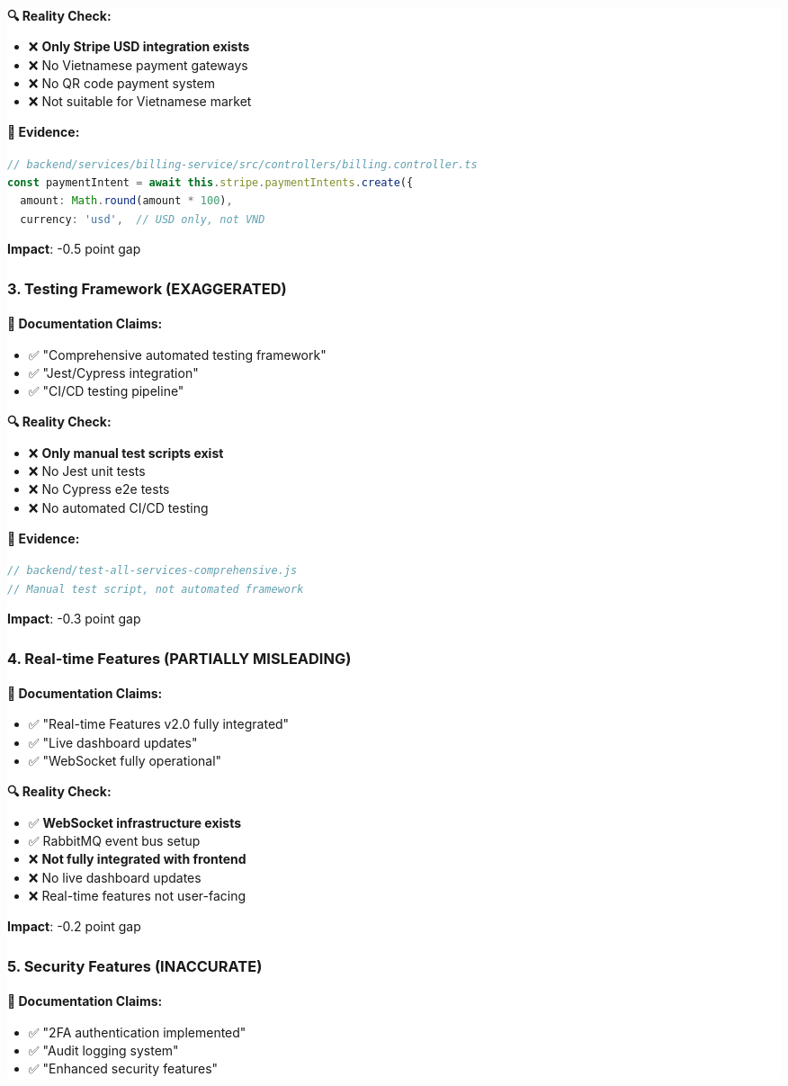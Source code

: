 **🔍 Reality Check:**
- ❌ **Only Stripe USD integration exists**
- ❌ No Vietnamese payment gateways
- ❌ No QR code payment system
- ❌ Not suitable for Vietnamese market

**📁 Evidence:**
```typescript
// backend/services/billing-service/src/controllers/billing.controller.ts
const paymentIntent = await this.stripe.paymentIntents.create({
  amount: Math.round(amount * 100),
  currency: 'usd',  // USD only, not VND
```

**Impact**: -0.5 point gap

### **3. Testing Framework (EXAGGERATED)**

**📝 Documentation Claims:**
- ✅ "Comprehensive automated testing framework"
- ✅ "Jest/Cypress integration"
- ✅ "CI/CD testing pipeline"

**🔍 Reality Check:**
- ❌ **Only manual test scripts exist**
- ❌ No Jest unit tests
- ❌ No Cypress e2e tests
- ❌ No automated CI/CD testing

**📁 Evidence:**
```javascript
// backend/test-all-services-comprehensive.js
// Manual test script, not automated framework
```

**Impact**: -0.3 point gap

### **4. Real-time Features (PARTIALLY MISLEADING)**

**📝 Documentation Claims:**
- ✅ "Real-time Features v2.0 fully integrated"
- ✅ "Live dashboard updates"
- ✅ "WebSocket fully operational"

**🔍 Reality Check:**
- ✅ **WebSocket infrastructure exists**
- ✅ RabbitMQ event bus setup
- ❌ **Not fully integrated with frontend**
- ❌ No live dashboard updates
- ❌ Real-time features not user-facing

**Impact**: -0.2 point gap

### **5. Security Features (INACCURATE)**

**📝 Documentation Claims:**
- ✅ "2FA authentication implemented"
- ✅ "Audit logging system"
- ✅ "Enhanced security features"

